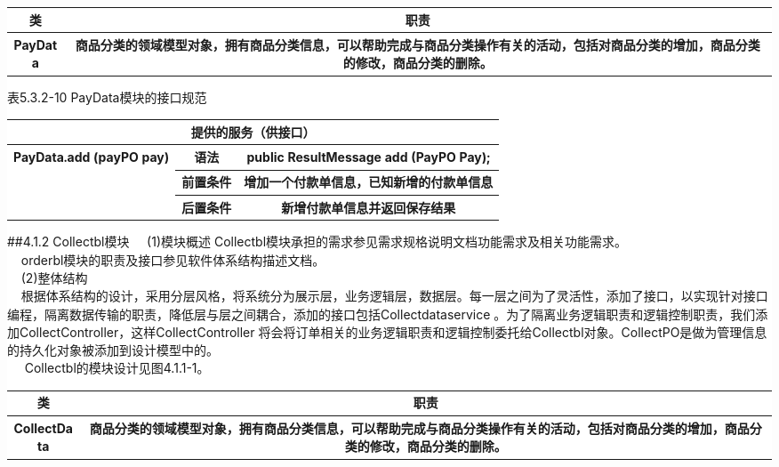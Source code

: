  <table>
 	<tr>
 		<th>类</th>
 		<th>职责</th>
 	</tr>
 	<tr>
 		<th>PayData</th>
		<th>商品分类的领域模型对象，拥有商品分类信息，可以帮助完成与商品分类操作有关的活动，包括对商品分类的增加，商品分类的修改，商品分类的删除。</th>
</table>



表5.3.2-10 PayData模块的接口规范
<table>
    <tr>
        <th colspan="3">提供的服务（供接口）</th>
    </tr>
    <tr>
        <th rowspan="3">PayData.add (payPO pay)</th>
        <th>语法</th>
        <th>public ResultMessage add (PayPO Pay);</th>
        </tr>
        <tr>
            <th>前置条件</th>
            <th>增加一个付款单信息，已知新增的付款单信息</th>
        </tr>
        <tr>
            <th>后置条件</th>
            <th>新增付款单信息并返回保存结果</th>
        </tr>        
</table>


##4.1.2 Collectbl模块
&nbsp;&nbsp;&nbsp;&nbsp;(1)模块概述
Collectbl模块承担的需求参见需求规格说明文档功能需求及相关功能需求。
<br>
&nbsp;&nbsp;&nbsp;&nbsp;orderbl模块的职责及接口参见软件体系结构描述文档。
<br>&nbsp;&nbsp;&nbsp;&nbsp;(2)整体结构<br>
&nbsp;&nbsp;&nbsp;&nbsp;根据体系结构的设计，采用分层风格，将系统分为展示层，业务逻辑层，数据层。每一层之间为了灵活性，添加了接口，以实现针对接口编程，隔离数据传输的职责，降低层与层之间耦合，添加的接口包括Collectdataservice 。为了隔离业务逻辑职责和逻辑控制职责，我们添加CollectController，这样CollectController 将会将订单相关的业务逻辑职责和逻辑控制委托给Collectbl对象。CollectPO是做为管理信息的持久化对象被添加到设计模型中的。<br>
 &nbsp;&nbsp;&nbsp;&nbsp; Collectbl的模块设计见图4.1.1-1。
 <br>

 <table>
 	<tr>
 		<th>类</th>
 		<th>职责</th>
 	</tr>
 	<tr>
 		<th>CollectData</th>
		<th>商品分类的领域模型对象，拥有商品分类信息，可以帮助完成与商品分类操作有关的活动，包括对商品分类的增加，商品分类的修改，商品分类的删除。</th>
</table>
